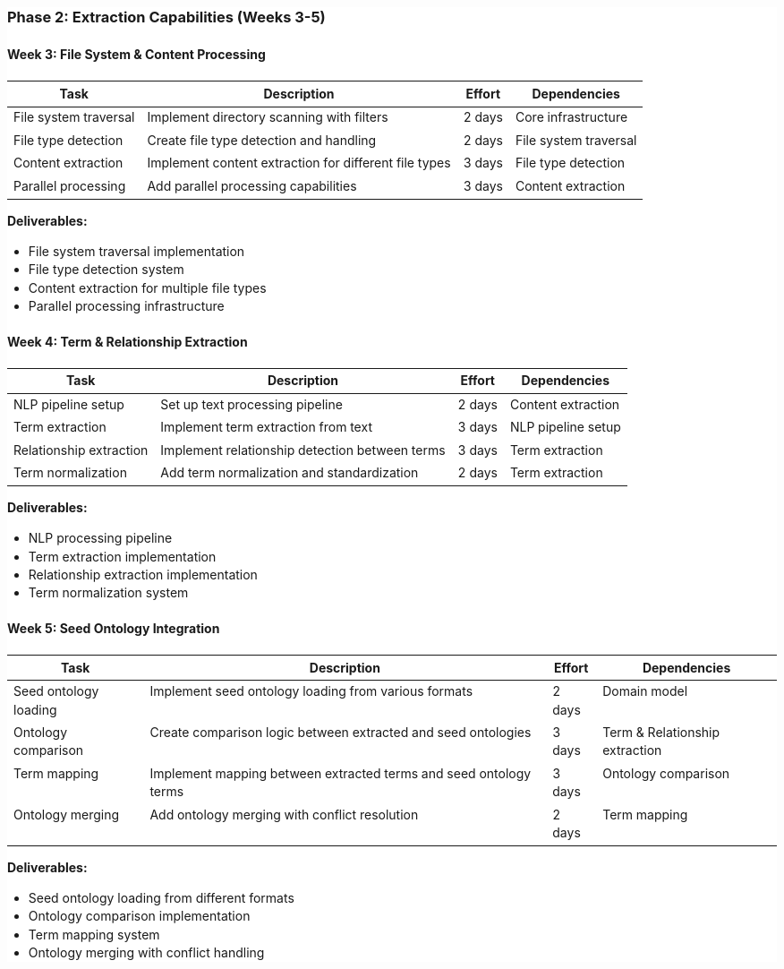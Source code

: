 ### Phase 2: Extraction Capabilities (Weeks 3-5)

#### Week 3: File System & Content Processing

| Task | Description | Effort | Dependencies |
|------|-------------|--------|--------------|
| File system traversal | Implement directory scanning with filters | 2 days | Core infrastructure |
| File type detection | Create file type detection and handling | 2 days | File system traversal |
| Content extraction | Implement content extraction for different file types | 3 days | File type detection |
| Parallel processing | Add parallel processing capabilities | 3 days | Content extraction |

**Deliverables:**
- File system traversal implementation
- File type detection system
- Content extraction for multiple file types
- Parallel processing infrastructure

#### Week 4: Term & Relationship Extraction

| Task | Description | Effort | Dependencies |
|------|-------------|--------|--------------|
| NLP pipeline setup | Set up text processing pipeline | 2 days | Content extraction |
| Term extraction | Implement term extraction from text | 3 days | NLP pipeline setup |
| Relationship extraction | Implement relationship detection between terms | 3 days | Term extraction |
| Term normalization | Add term normalization and standardization | 2 days | Term extraction |

**Deliverables:**
- NLP processing pipeline
- Term extraction implementation
- Relationship extraction implementation
- Term normalization system

#### Week 5: Seed Ontology Integration

| Task | Description | Effort | Dependencies |
|------|-------------|--------|--------------|
| Seed ontology loading | Implement seed ontology loading from various formats | 2 days | Domain model |
| Ontology comparison | Create comparison logic between extracted and seed ontologies | 3 days | Term & Relationship extraction |
| Term mapping | Implement mapping between extracted terms and seed ontology terms | 3 days | Ontology comparison |
| Ontology merging | Add ontology merging with conflict resolution | 2 days | Term mapping |

**Deliverables:**
- Seed ontology loading from different formats
- Ontology comparison implementation
- Term mapping system
- Ontology merging with conflict handling
